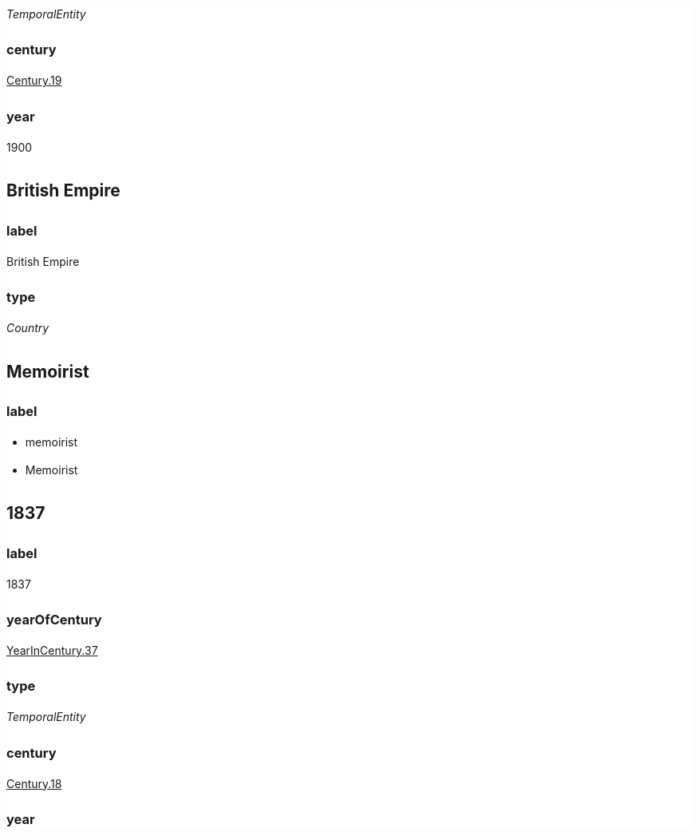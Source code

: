 
*TemporalEntity*

### century


[Century.19](#Century.19)

### year


1900

## British Empire

### label


British Empire

### type


*Country*

## Memoirist

### label

 - memoirist

 - Memoirist

## 1837

### label


1837

### yearOfCentury


[YearInCentury.37](#YearInCentury.37)

### type


*TemporalEntity*

### century


[Century.18](#Century.18)

### year

